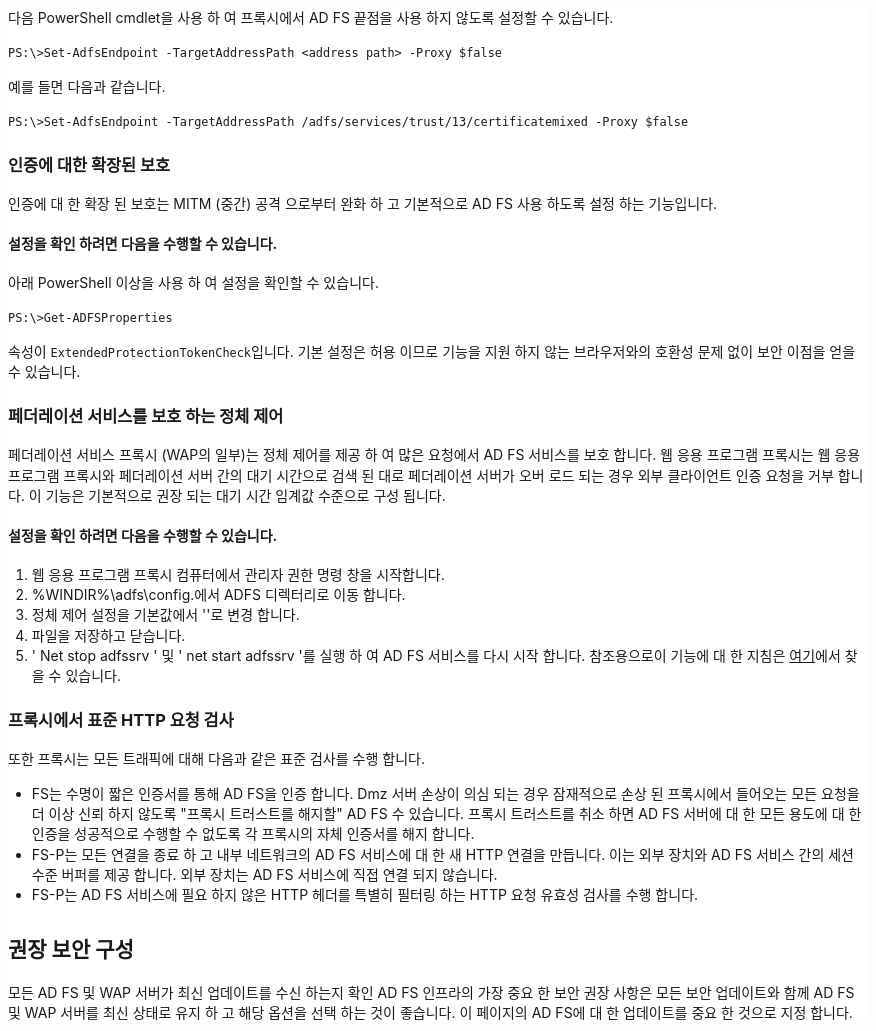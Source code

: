 
다음 PowerShell cmdlet을 사용 하 여 프록시에서 AD FS 끝점을 사용 하지 않도록 설정할 수 있습니다.
    
    PS:\>Set-AdfsEndpoint -TargetAddressPath <address path> -Proxy $false

예를 들면 다음과 같습니다.
    
    PS:\>Set-AdfsEndpoint -TargetAddressPath /adfs/services/trust/13/certificatemixed -Proxy $false
    

### <a name="extended-protection-for-authentication"></a>인증에 대한 확장된 보호
인증에 대 한 확장 된 보호는 MITM (중간) 공격 으로부터 완화 하 고 기본적으로 AD FS 사용 하도록 설정 하는 기능입니다.

#### <a name="to-verify-the-settings-you-can-do-the-following"></a>설정을 확인 하려면 다음을 수행할 수 있습니다.
아래 PowerShell 이상을 사용 하 여 설정을 확인할 수 있습니다.  
    
   `PS:\>Get-ADFSProperties`

속성이 `ExtendedProtectionTokenCheck`입니다.  기본 설정은 허용 이므로 기능을 지원 하지 않는 브라우저와의 호환성 문제 없이 보안 이점을 얻을 수 있습니다.  

### <a name="congestion-control-to-protect-the-federation-service"></a>페더레이션 서비스를 보호 하는 정체 제어
페더레이션 서비스 프록시 (WAP의 일부)는 정체 제어를 제공 하 여 많은 요청에서 AD FS 서비스를 보호 합니다.  웹 응용 프로그램 프록시는 웹 응용 프로그램 프록시와 페더레이션 서버 간의 대기 시간으로 검색 된 대로 페더레이션 서버가 오버 로드 되는 경우 외부 클라이언트 인증 요청을 거부 합니다.  이 기능은 기본적으로 권장 되는 대기 시간 임계값 수준으로 구성 됩니다.

#### <a name="to-verify-the-settings-you-can-do-the-following"></a>설정을 확인 하려면 다음을 수행할 수 있습니다.
1.  웹 응용 프로그램 프록시 컴퓨터에서 관리자 권한 명령 창을 시작합니다.
2.  %WINDIR%\adfs\config.에서 ADFS 디렉터리로 이동 합니다.
3.  정체 제어 설정을 기본값에서 '<congestionControl latencyThresholdInMSec="8000" minCongestionWindowSize="64" enabled="true" />'로 변경 합니다.
4.  파일을 저장하고 닫습니다.
5.  ' Net stop adfssrv ' 및 ' net start adfssrv '를 실행 하 여 AD FS 서비스를 다시 시작 합니다.
참조용으로이 기능에 대 한 지침은 [여기](https://msdn.microsoft.com/library/azure/dn528859.aspx )에서 찾을 수 있습니다.

### <a name="standard-http-request-checks-at-the-proxy"></a>프록시에서 표준 HTTP 요청 검사
또한 프록시는 모든 트래픽에 대해 다음과 같은 표준 검사를 수행 합니다.

- FS는 수명이 짧은 인증서를 통해 AD FS을 인증 합니다.  Dmz 서버 손상이 의심 되는 경우 잠재적으로 손상 된 프록시에서 들어오는 모든 요청을 더 이상 신뢰 하지 않도록 "프록시 트러스트를 해지할" AD FS 수 있습니다. 프록시 트러스트를 취소 하면 AD FS 서버에 대 한 모든 용도에 대 한 인증을 성공적으로 수행할 수 없도록 각 프록시의 자체 인증서를 해지 합니다.
- FS-P는 모든 연결을 종료 하 고 내부 네트워크의 AD FS 서비스에 대 한 새 HTTP 연결을 만듭니다. 이는 외부 장치와 AD FS 서비스 간의 세션 수준 버퍼를 제공 합니다. 외부 장치는 AD FS 서비스에 직접 연결 되지 않습니다.
- FS-P는 AD FS 서비스에 필요 하지 않은 HTTP 헤더를 특별히 필터링 하는 HTTP 요청 유효성 검사를 수행 합니다.

## <a name="recommended-security-configurations"></a>권장 보안 구성
모든 AD FS 및 WAP 서버가 최신 업데이트를 수신 하는지 확인 AD FS 인프라의 가장 중요 한 보안 권장 사항은 모든 보안 업데이트와 함께 AD FS 및 WAP 서버를 최신 상태로 유지 하 고 해당 옵션을 선택 하는 것이 좋습니다. 이 페이지의 AD FS에 대 한 업데이트를 중요 한 것으로 지정 합니다.
